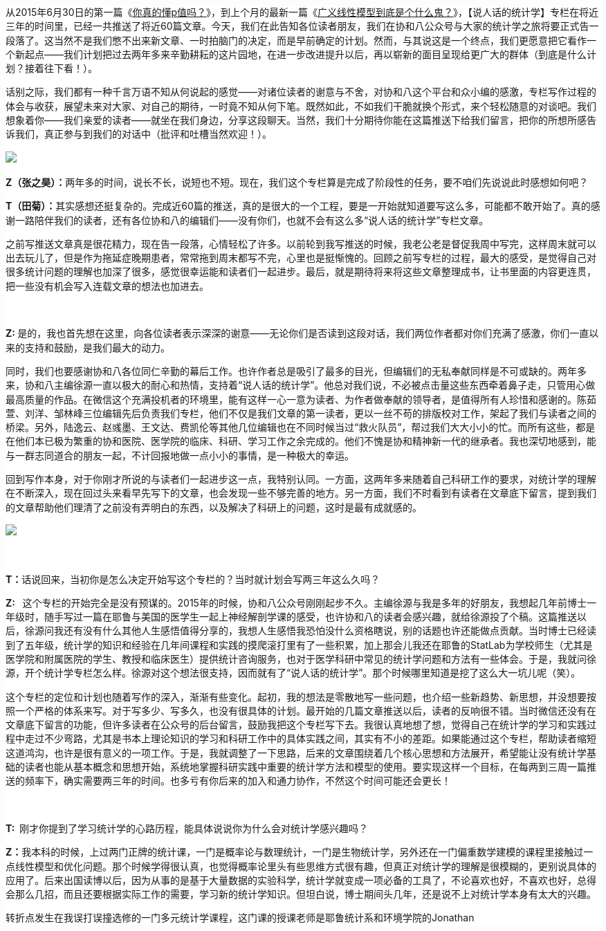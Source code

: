 <div><p><span></span><span>从2015年6月30日的第一篇《</span><a href="http://mp.weixin.qq.com/s?__biz=MzAxMDA4NjU3OA==&amp;mid=207134405&amp;idx=1&amp;sn=8a4e661a0cd0fad97d869845f2e4b1a2&amp;scene=21#wechat_redirect" target="_blank"><span>你真的懂p值吗？</span></a><span>》，到上个月的最新一篇《</span><a href="http://mp.weixin.qq.com/s?__biz=MzAxMDA4NjU3OA==&amp;mid=2652554925&amp;idx=1&amp;sn=c8ee808dfcca76afb9f39178fabfbf66&amp;chksm=80bbd770b7cc5e6697f9aed47680ec241cbaa0c9028e7327a19c939562b6e3cd55b4b1a34463&amp;scene=21#wechat_redirect" target="_blank"><span>广义线性模型到底是个什么鬼？</span></a><span>》，【说人话的统计学】专栏在将近三年的时间里，已经一共推送了将近60篇文章。今天，我们在此告知各位读者朋友，我们在协和八公众号与大家的统计学之旅将要正式告一段落了。这当然不是我们憋不出来新文章、一时拍脑门的决定，而是早前确定的计划。然而，与其说这是一个终点，我们更愿意把它看作一个新起点——我们计划把过去两年多来辛勤耕耘的这片园地，在进一步改进提升以后，再以崭新的面目呈现给更广大的群体（到底是什么计划？接着往下看！）。</span></p><p><span>话别之际，我们都有一种千言万语不知从何说起的感觉——对诸位读者的谢意与不舍，对协和八这个平台和众小编的感激，专栏写作过程的体会与收获，展望未来对大家、对自己的期待，一时竟不知从何下笔。既然如此，不如我们干脆就换个形式，来个轻松随意的对谈吧。我们想象着你——我们亲爱的读者——就坐在我们身边，分享这段聊天。当然，我们十分期待你能在这篇推送下给我们留言，把你的所想所感告诉我们，真正参与到我们的对话中（批评和吐槽当然欢迎！）。</span></p><p><img data-copyright="0" data-ratio="0.575" data-s="300,640" data-src="https://mmbiz.qpic.cn/mmbiz_jpg/NYaKk9ypN6z5oWHPMclLkYnmXQS87OJH9oL9vLbGXBvu8Cs2XrL00cEGIno2OXlph4Fj9zx60xFhmY143051Jg/640?wx_fmt=jpeg" data-type="jpeg" data-w="640" src="https://mmbiz.qpic.cn/mmbiz_jpg/NYaKk9ypN6z5oWHPMclLkYnmXQS87OJH9oL9vLbGXBvu8Cs2XrL00cEGIno2OXlph4Fj9zx60xFhmY143051Jg/640?wx_fmt=jpeg"></p><p><span><strong><span>Z（张之昊）：</span></strong>两年多的时间，说长不长，说短也不短。现在，我们这个专栏算是完成了阶段性的任务，要不咱们先说说此时感想如何吧？ <br></span></p><p><span><span><strong>T（田菊）：</strong></span>其实感想还挺复杂的。完成近60篇的推送，真的是很大的一个工程，要是一开始就知道要写这么多，可能都不敢开始了。真的感谢一路陪伴我们的读者，还有各位协和八的编辑们——没有你们，也就不会有这么多“说人话的统计学”专栏文章。</span></p><p><span>之前写推送文章真是很花精力，现在告一段落，心情轻松了许多。以前轮到我写推送的时候，我老公老是督促我周中写完，这样周末就可以出去玩儿了，但是作为拖延症晚期患者，常常拖到周末都写不完，心里也是挺惭愧的。回顾之前写专栏的过程，最大的感受，是觉得自己对很多统计问题的理解也加深了很多，感觉很幸运能和读者们一起进步。最后，就是期待将来将这些文章整理成书，让书里面的内容更连贯，把一些没有机会写入连载文章的想法也加进去。</span></p><p><br></p><p><span><span><strong>Z: </strong></span>是的，我也首先想在这里，向各位读者表示深深的谢意——无论你们是否读到这段对话，我们两位作者都对你们充满了感激，你们一直以来的支持和鼓励，是我们最大的动力。</span></p><p><span>同时，我们也要感谢协和八各位同仁辛勤的幕后工作。也许作者总是吸引了最多的目光，但编辑们的无私奉献同样是不可或缺的。两年多来，协和八主编徐源一直以极大的耐心和热情，支持着“说人话的统计学”。他总对我们说，不必被点击量这些东西牵着鼻子走，只管用心做最高质量的作品。在微信这个充满投机者的环境里，能有这样一心一意为读者、为作者做奉献的领导者，是值得所有人珍惜和感谢的。陈茹萱、刘洋、邹林峰三位编辑先后负责我们专栏，他们不仅是我们文章的第一读者，更以一丝不苟的排版校对工作，架起了我们与读者之间的桥梁。另外，陆逸云、赵彧墨、王文达、费凯伦等其他几位编辑也在不同时候当过“救火队员”，帮过我们大大小小的忙。而所有这些，都是在他们本已极为繁重的协和医院、医学院的临床、科研、学习工作之余完成的。他们不愧是协和精神新一代的继承者。我也深切地感到，能与一群志同道合的朋友一起，不计回报地做一点小小的事情，是一种极大的幸运。</span></p><p><span>回到写作本身，对于你刚才所说的与读者们一起进步这一点，我特别认同。一方面，这两年多来随着自己科研工作的要求，对统计学的理解在不断深入，现在回过头来看早先写下的文章，也会发现一些不够完善的地方。另一方面，我们不时看到有读者在文章底下留言，提到我们的文章帮助他们理清了之前没有弄明白的东西，以及解决了科研上的问题，这时是最有成就感的。</span></p><p><img data-copyright="0" data-ratio="0.478125" data-s="300,640" data-src="https://mmbiz.qpic.cn/mmbiz_jpg/NYaKk9ypN6z5oWHPMclLkYnmXQS87OJHfdcAXBJHKDagc1WzIkKb0kUKA9WcicVbNZ0b4iaiaPRZNT5GPq0Qz8Saw/640?wx_fmt=jpeg" data-type="jpeg" data-w="1280" src="https://mmbiz.qpic.cn/mmbiz_jpg/NYaKk9ypN6z5oWHPMclLkYnmXQS87OJHfdcAXBJHKDagc1WzIkKb0kUKA9WcicVbNZ0b4iaiaPRZNT5GPq0Qz8Saw/640?wx_fmt=jpeg"></p><p><br></p><p><span><span><strong>T：</strong></span>话说回来，当初你是怎么决定开始写这个专栏的？当时就计划会写两三年这么久吗？ </span></p><p><span><span><strong>Z:  </strong></span> 这个专栏的开始完全是没有预谋的。2015年的时候，协和八公众号刚刚起步不久。主编徐源与我是多年的好朋友，我想起几年前博士一年级时，随手写过一篇在耶鲁与美国的医学生一起上神经解剖学课的感受，也许协和八的读者会感兴趣，就给徐源投了个稿。这篇推送以后，徐源问我还有没有什么其他人生感悟值得分享的，我想人生感悟我恐怕没什么资格瞎说，别的话题也许还能做点贡献。当时博士已经读到了五年级，统计学的知识和经验在几年间课程和实践的摸爬滚打里有了一些积累，加上那会儿我还在耶鲁的StatLab为学校师生（尤其是医学院和附属医院的学生、教授和临床医生）提供统计咨询服务，也对于医学科研中常见的统计学问题和方法有一些体会。于是，我就问徐源，开个统计学专栏怎么样。徐源对这个想法很支持，因而就有了“说人话的统计学”。那个时候哪里知道是挖了这么大一坑儿呢（笑）。</span></p><p><span>这个专栏的定位和计划也随着写作的深入，渐渐有些变化。起初，我的想法是零散地写一些问题，也介绍一些新趋势、新思想，并没想要按照一个严格的体系来写。对于写多少、写多久，也没有很具体的计划。最开始的几篇文章推送以后，读者的反响很不错。当时微信还没有在文章底下留言的功能，但许多读者在公众号的后台留言，鼓励我把这个专栏写下去。我很认真地想了想，觉得自己在统计学的学习和实践过程中走过不少弯路，尤其是书本上理论知识的学习和科研工作中的具体实践之间，其实有不小的差距。如果能通过这个专栏，帮助读者缩短这道鸿沟，也许是很有意义的一项工作。于是，我就调整了一下思路，后来的文章围绕着几个核心思想和方法展开，希望能让没有统计学基础的读者也能从基本概念和思想开始，系统地掌握科研实践中重要的统计学方法和模型的使用。要实现这样一个目标，在每两到三周一篇推送的频率下，确实需要两三年的时间。也多亏有你后来的加入和通力协作，不然这个时间可能还会更长！</span></p><p><span> </span></p><p><span><span><strong>T:  </strong></span>刚才你提到了学习统计学的心路历程，能具体说说你为什么会对统计学感兴趣吗？</span></p><p><span><span><strong>Z：</strong></span>我本科的时候，上过两门正牌的统计课，一门是概率论与数理统计，一门是生物统计学，另外还在一门偏重数学建模的课程里接触过一点线性模型和优化问题。那个时候学得很认真，也觉得概率论里头有些思维方式很有趣，但真正对统计学的理解是很模糊的，更别说具体的应用了。后来出国读博以后，因为从事的是基于大量数据的实验科学，统计学就变成一项必备的工具了，不论喜欢也好，不喜欢也好，总得会那么几招，而且还要根据实际工作的需要，学习新的统计学知识。但坦白说，博士期间头几年，还是说不上对统计学本身有太大的兴趣。</span></p><p><span>转折点发生在我误打误撞选修的一门多元统计学课程，这门课的授课老师是耶鲁统计系和环境学院的Jonathan